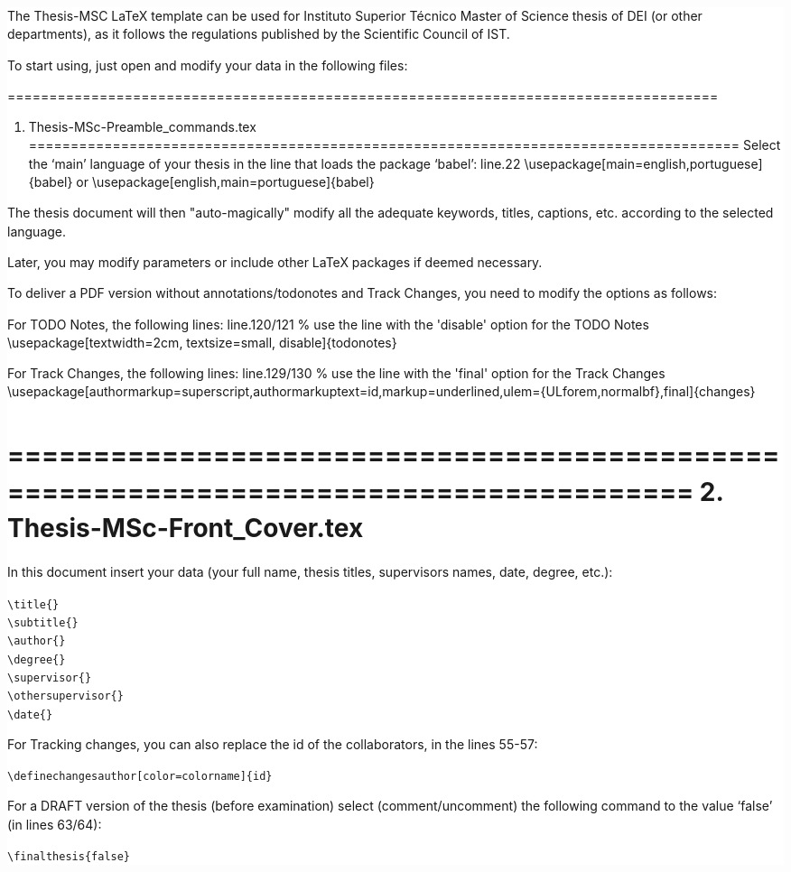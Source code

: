 The Thesis-MSC LaTeX template can be used for Instituto Superior Técnico Master of Science thesis of DEI (or other departments), as it follows the regulations published by the Scientific Council of IST.

To start using, just open and modify your data in the following files:

=====================================================================================
1. Thesis-MSc-Preamble_commands.tex
=====================================================================================
Select the ‘main’ language of your thesis in the line that loads the package ‘babel’:
line.22
	\usepackage[main=english,portuguese]{babel}	
	or 
	\usepackage[english,main=portuguese]{babel}
	
The thesis document will then "auto-magically" modify all the adequate keywords, titles, captions, etc. according to the selected language.

Later, you may modify parameters or include other LaTeX packages if deemed necessary.

To deliver a PDF version without annotations/todonotes and Track Changes, you need to modify the options as follows:

For TODO Notes, the following lines:
line.120/121
    % use the line with the 'disable' option for the TODO Notes
    \usepackage[textwidth=2cm, textsize=small, disable]{todonotes}
 
For Track Changes, the following lines: 
line.129/130
    % use the line with the 'final' option for the Track Changes
    \usepackage[authormarkup=superscript,authormarkuptext=id,markup=underlined,ulem={ULforem,normalbf},final]{changes}

=====================================================================================
2. Thesis-MSc-Front_Cover.tex
=====================================================================================
In this document insert your data (your full name, thesis titles, supervisors names, date, degree, etc.):

	\title{}
	\subtitle{}
	\author{}
	\degree{}
	\supervisor{}
	\othersupervisor{}
	\date{}

For Tracking changes, you can also replace the id of the collaborators, in the lines 55-57:

    \definechangesauthor[color=colorname]{id}

For a DRAFT version of the thesis (before examination) select (comment/uncomment) the following command to the value ‘false’ (in lines 63/64):

	\finalthesis{false}
